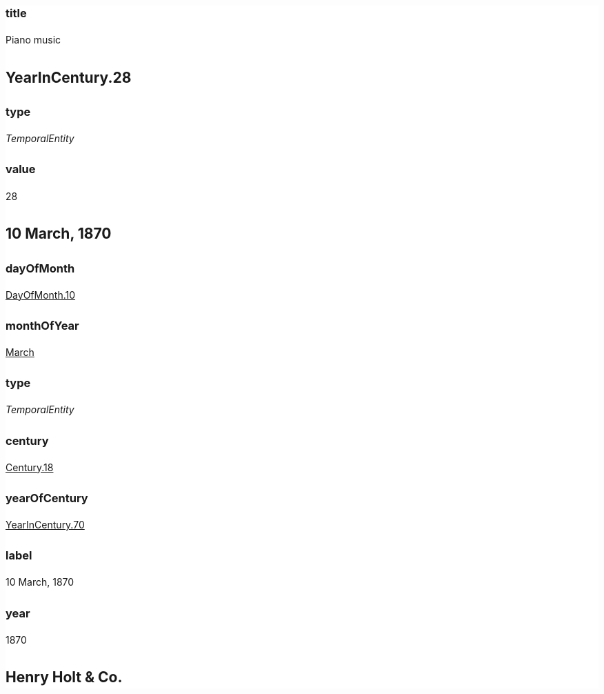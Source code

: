 ### title


Piano music

## YearInCentury.28

### type


*TemporalEntity*

### value


28

## 10 March, 1870

### dayOfMonth


[DayOfMonth.10](#DayOfMonth.10)

### monthOfYear


[March](#March)

### type


*TemporalEntity*

### century


[Century.18](#Century.18)

### yearOfCentury


[YearInCentury.70](#YearInCentury.70)

### label


10 March, 1870

### year


1870

## Henry Holt & Co.
